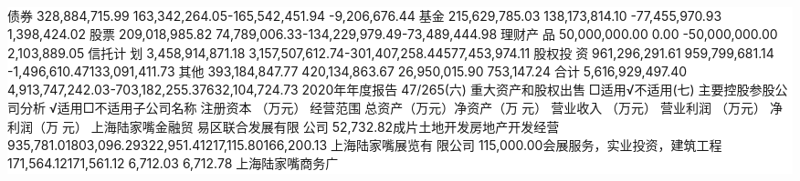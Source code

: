 债券
328,884,715.99
163,342,264.05-165,542,451.94
-9,206,676.44
基金
215,629,785.03
138,173,814.10
-77,455,970.93
1,398,424.02
股票
209,018,985.82
74,789,006.33-134,229,979.49-73,489,444.98
理财产
品
50,000,000.00
0.00
-50,000,000.00
2,103,889.05
信托计
划
3,458,914,871.18
3,157,507,612.74-301,407,258.44577,453,974.11
股权投
资
961,296,291.61
959,799,681.14
-1,496,610.47133,091,411.73
其他
393,184,847.77
420,134,863.67
26,950,015.90
753,147.24
合计
5,616,929,497.40
4,913,747,242.03-703,182,255.37632,104,724.73
2020年年度报告
47/265(六)
重大资产和股权出售
□适用√不适用(七)
主要控股参股公司分析
√适用□不适用子公司名称
注册资本
（万元）
经营范围
总资产（万元）净资产（万
元）
营业收入
（万元）
营业利润
（万元）
净利润（万
元）
上海陆家嘴金融贸
易区联合发展有限
公司
52,732.82成片土地开发房地产开发经营
935,781.01803,096.29322,951.41217,115.80166,200.13
上海陆家嘴展览有
限公司
115,000.00会展服务，实业投资，建筑工程
171,564.12171,561.12
6,712.03
6,712.78
上海陆家嘴商务广